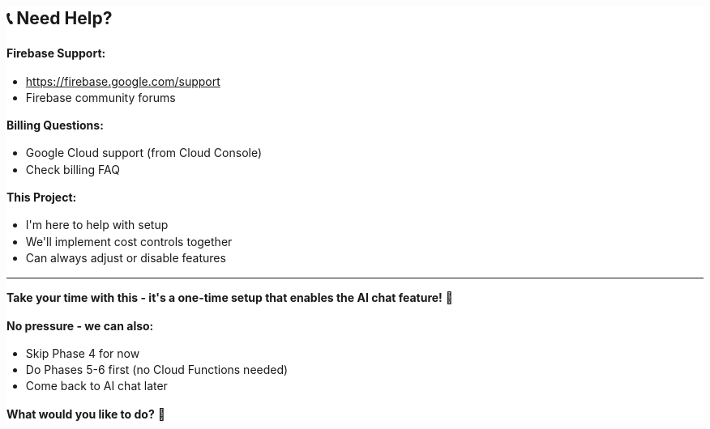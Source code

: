 
## 📞 Need Help?

**Firebase Support:**
- https://firebase.google.com/support
- Firebase community forums

**Billing Questions:**
- Google Cloud support (from Cloud Console)
- Check billing FAQ

**This Project:**
- I'm here to help with setup
- We'll implement cost controls together
- Can always adjust or disable features

---

**Take your time with this - it's a one-time setup that enables the AI chat feature!** 🚀

**No pressure - we can also:**
- Skip Phase 4 for now
- Do Phases 5-6 first (no Cloud Functions needed)
- Come back to AI chat later

**What would you like to do?** 🤔

